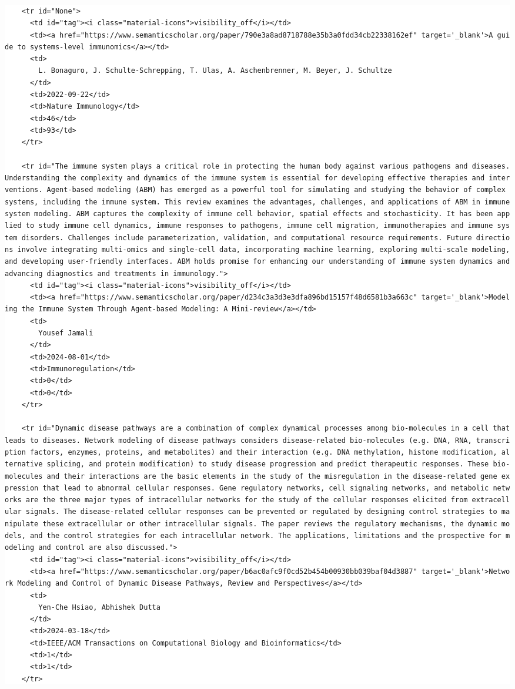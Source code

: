         <tr id="None">
          <td id="tag"><i class="material-icons">visibility_off</i></td>
          <td><a href="https://www.semanticscholar.org/paper/790e3a8ad8718788e35b3a0fdd34cb22338162ef" target='_blank'>A guide to systems-level immunomics</a></td>
          <td>
            L. Bonaguro, J. Schulte-Schrepping, T. Ulas, A. Aschenbrenner, M. Beyer, J. Schultze
          </td>
          <td>2022-09-22</td>
          <td>Nature Immunology</td>
          <td>46</td>
          <td>93</td>
        </tr>
    
        <tr id="The immune system plays a critical role in protecting the human body against various pathogens and diseases. Understanding the complexity and dynamics of the immune system is essential for developing effective therapies and interventions. Agent-based modeling (ABM) has emerged as a powerful tool for simulating and studying the behavior of complex systems, including the immune system. This review examines the advantages, challenges, and applications of ABM in immune system modeling. ABM captures the complexity of immune cell behavior, spatial effects and stochasticity. It has been applied to study immune cell dynamics, immune responses to pathogens, immune cell migration, immunotherapies and immune system disorders. Challenges include parameterization, validation, and computational resource requirements. Future directions involve integrating multi-omics and single-cell data, incorporating machine learning, exploring multi-scale modeling, and developing user-friendly interfaces. ABM holds promise for enhancing our understanding of immune system dynamics and advancing diagnostics and treatments in immunology.">
          <td id="tag"><i class="material-icons">visibility_off</i></td>
          <td><a href="https://www.semanticscholar.org/paper/d234c3a3d3e3dfa896bd15157f48d6581b3a663c" target='_blank'>Modeling the Immune System Through Agent-based Modeling: A Mini-review</a></td>
          <td>
            Yousef Jamali
          </td>
          <td>2024-08-01</td>
          <td>Immunoregulation</td>
          <td>0</td>
          <td>0</td>
        </tr>
    
        <tr id="Dynamic disease pathways are a combination of complex dynamical processes among bio-molecules in a cell that leads to diseases. Network modeling of disease pathways considers disease-related bio-molecules (e.g. DNA, RNA, transcription factors, enzymes, proteins, and metabolites) and their interaction (e.g. DNA methylation, histone modification, alternative splicing, and protein modification) to study disease progression and predict therapeutic responses. These bio-molecules and their interactions are the basic elements in the study of the misregulation in the disease-related gene expression that lead to abnormal cellular responses. Gene regulatory networks, cell signaling networks, and metabolic networks are the three major types of intracellular networks for the study of the cellular responses elicited from extracellular signals. The disease-related cellular responses can be prevented or regulated by designing control strategies to manipulate these extracellular or other intracellular signals. The paper reviews the regulatory mechanisms, the dynamic models, and the control strategies for each intracellular network. The applications, limitations and the prospective for modeling and control are also discussed.">
          <td id="tag"><i class="material-icons">visibility_off</i></td>
          <td><a href="https://www.semanticscholar.org/paper/b6ac0afc9f0cd52b454b00930bb039baf04d3887" target='_blank'>Network Modeling and Control of Dynamic Disease Pathways, Review and Perspectives</a></td>
          <td>
            Yen-Che Hsiao, Abhishek Dutta
          </td>
          <td>2024-03-18</td>
          <td>IEEE/ACM Transactions on Computational Biology and Bioinformatics</td>
          <td>1</td>
          <td>1</td>
        </tr>
    
